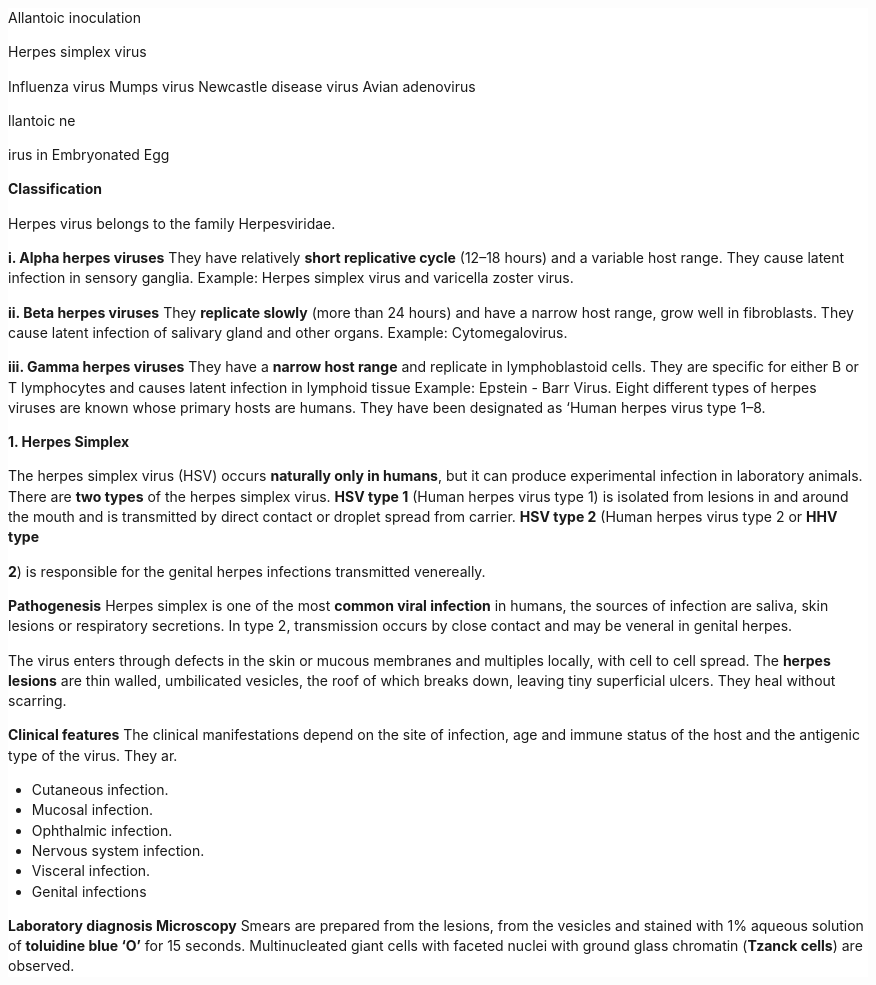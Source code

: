 Allantoic inoculation

Herpes simplex virus

Influenza virus Mumps virus Newcastle disease virus Avian adenovirus

llantoic ne

irus in Embryonated Egg




  

**Classification**

Herpes virus belongs to the family Herpesviridae.

**i. Alpha herpes viruses** They have relatively **short replicative cycle** (12–18 hours) and a variable host range. They cause latent infection in sensory ganglia. Example: Herpes simplex virus and varicella zoster virus.

**ii. Beta herpes viruses** They **replicate slowly** (more than 24 hours) and have a narrow host range, grow well in fibroblasts. They cause latent infection of salivary gland and other organs. Example: Cytomegalovirus.

**iii. Gamma herpes viruses** They have a **narrow host range** and replicate in lymphoblastoid cells. They are specific for either B or T lymphocytes and causes latent infection in lymphoid tissue Example: Epstein - Barr Virus. Eight different types of herpes viruses are known whose primary hosts are humans. They have been designated as ‘Human herpes virus type 1–8.

**1\. Herpes Simplex**

The herpes simplex virus (HSV) occurs **naturally only in humans**, but it can produce experimental infection in laboratory animals. There are **two types** of the herpes simplex virus. **HSV type 1** (Human herpes virus type 1) is isolated from lesions in and around the mouth and is transmitted by direct contact or droplet spread from carrier. **HSV type 2** (Human herpes virus type 2 or **HHV type**  

**2**) is responsible for the genital herpes infections transmitted venereally.

**Pathogenesis** Herpes simplex is one of the most **common viral infection** in humans, the sources of infection are saliva, skin lesions or respiratory secretions. In type 2, transmission occurs by close contact and may be veneral in genital herpes.

The virus enters through defects in the skin or mucous membranes and multiples locally, with cell to cell spread. The **herpes lesions** are thin walled, umbilicated vesicles, the roof of which breaks down, leaving tiny superficial ulcers. They heal without scarring.

**Clinical features** The clinical manifestations depend on the site of infection, age and immune status of the host and the antigenic type of the virus. They ar. 
- Cutaneous infection. 
- Mucosal infection. 
- Ophthalmic infection. 
- Nervous system infection. 
- Visceral infection. 
- Genital infections

**Laboratory diagnosis Microscopy** Smears are prepared from the lesions, from the vesicles and stained with 1% aqueous solution of **toluidine blue ‘O’** for 15 seconds. Multinucleated giant cells with faceted nuclei with ground glass chromatin (**Tzanck cells**) are observed.
